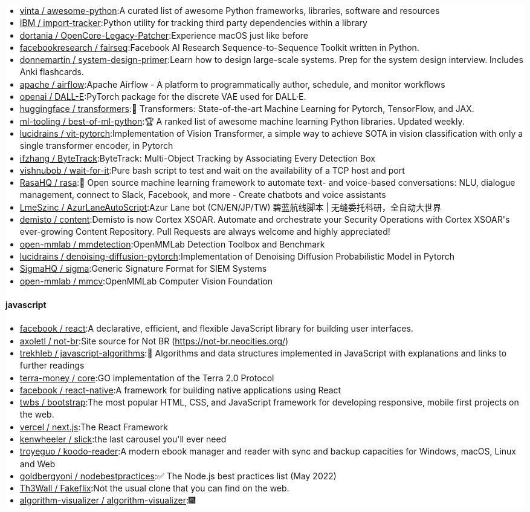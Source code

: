 * [vinta / awesome-python](https://github.com/vinta/awesome-python):A curated list of awesome Python frameworks, libraries, software and resources
* [IBM / import-tracker](https://github.com/IBM/import-tracker):Python utility for tracking third party dependencies within a library
* [dortania / OpenCore-Legacy-Patcher](https://github.com/dortania/OpenCore-Legacy-Patcher):Experience macOS just like before
* [facebookresearch / fairseq](https://github.com/facebookresearch/fairseq):Facebook AI Research Sequence-to-Sequence Toolkit written in Python.
* [donnemartin / system-design-primer](https://github.com/donnemartin/system-design-primer):Learn how to design large-scale systems. Prep for the system design interview. Includes Anki flashcards.
* [apache / airflow](https://github.com/apache/airflow):Apache Airflow - A platform to programmatically author, schedule, and monitor workflows
* [openai / DALL-E](https://github.com/openai/DALL-E):PyTorch package for the discrete VAE used for DALL·E.
* [huggingface / transformers](https://github.com/huggingface/transformers):🤗
Transformers: State-of-the-art Machine Learning for Pytorch, TensorFlow, and JAX.
* [ml-tooling / best-of-ml-python](https://github.com/ml-tooling/best-of-ml-python):🏆
A ranked list of awesome machine learning Python libraries. Updated weekly.
* [lucidrains / vit-pytorch](https://github.com/lucidrains/vit-pytorch):Implementation of Vision Transformer, a simple way to achieve SOTA in vision classification with only a single transformer encoder, in Pytorch
* [ifzhang / ByteTrack](https://github.com/ifzhang/ByteTrack):ByteTrack: Multi-Object Tracking by Associating Every Detection Box
* [vishnubob / wait-for-it](https://github.com/vishnubob/wait-for-it):Pure bash script to test and wait on the availability of a TCP host and port
* [RasaHQ / rasa](https://github.com/RasaHQ/rasa):💬
Open source machine learning framework to automate text- and voice-based conversations: NLU, dialogue management, connect to Slack, Facebook, and more - Create chatbots and voice assistants
* [LmeSzinc / AzurLaneAutoScript](https://github.com/LmeSzinc/AzurLaneAutoScript):Azur Lane bot (CN/EN/JP/TW) 碧蓝航线脚本 | 无缝委托科研，全自动大世界
* [demisto / content](https://github.com/demisto/content):Demisto is now Cortex XSOAR. Automate and orchestrate your Security Operations with Cortex XSOAR's ever-growing Content Repository. Pull Requests are always welcome and highly appreciated!
* [open-mmlab / mmdetection](https://github.com/open-mmlab/mmdetection):OpenMMLab Detection Toolbox and Benchmark
* [lucidrains / denoising-diffusion-pytorch](https://github.com/lucidrains/denoising-diffusion-pytorch):Implementation of Denoising Diffusion Probabilistic Model in Pytorch
* [SigmaHQ / sigma](https://github.com/SigmaHQ/sigma):Generic Signature Format for SIEM Systems
* [open-mmlab / mmcv](https://github.com/open-mmlab/mmcv):OpenMMLab Computer Vision Foundation

#### javascript
* [facebook / react](https://github.com/facebook/react):A declarative, efficient, and flexible JavaScript library for building user interfaces.
* [axoletl / not-br](https://github.com/axoletl/not-br):Site source for Not BR (https://not-br.neocities.org/)
* [trekhleb / javascript-algorithms](https://github.com/trekhleb/javascript-algorithms):📝
Algorithms and data structures implemented in JavaScript with explanations and links to further readings
* [terra-money / core](https://github.com/terra-money/core):GO implementation of the Terra 2.0 Protocol
* [facebook / react-native](https://github.com/facebook/react-native):A framework for building native applications using React
* [twbs / bootstrap](https://github.com/twbs/bootstrap):The most popular HTML, CSS, and JavaScript framework for developing responsive, mobile first projects on the web.
* [vercel / next.js](https://github.com/vercel/next.js):The React Framework
* [kenwheeler / slick](https://github.com/kenwheeler/slick):the last carousel you'll ever need
* [troyeguo / koodo-reader](https://github.com/troyeguo/koodo-reader):A modern ebook manager and reader with sync and backup capacities for Windows, macOS, Linux and Web
* [goldbergyoni / nodebestpractices](https://github.com/goldbergyoni/nodebestpractices):✅
The Node.js best practices list (May 2022)
* [Th3Wall / Fakeflix](https://github.com/Th3Wall/Fakeflix):Not the usual clone that you can find on the web.
* [algorithm-visualizer / algorithm-visualizer](https://github.com/algorithm-visualizer/algorithm-visualizer):🎆